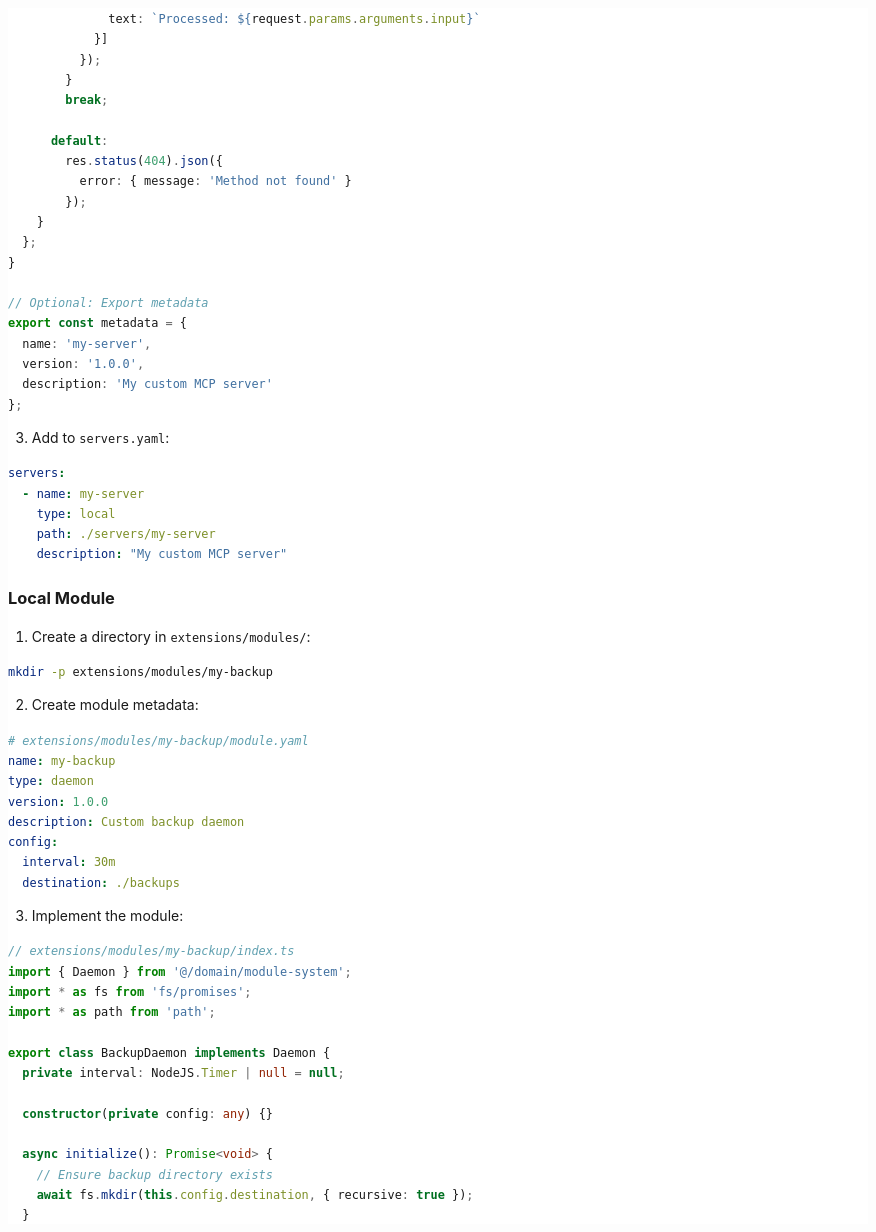 ```typescript
              text: `Processed: ${request.params.arguments.input}`
            }]
          });
        }
        break;
        
      default:
        res.status(404).json({
          error: { message: 'Method not found' }
        });
    }
  };
}

// Optional: Export metadata
export const metadata = {
  name: 'my-server',
  version: '1.0.0',
  description: 'My custom MCP server'
};
```

3. Add to `servers.yaml`:
```yaml
servers:
  - name: my-server
    type: local
    path: ./servers/my-server
    description: "My custom MCP server"
```

### Local Module

1. Create a directory in `extensions/modules/`:
```bash
mkdir -p extensions/modules/my-backup
```

2. Create module metadata:
```yaml
# extensions/modules/my-backup/module.yaml
name: my-backup
type: daemon
version: 1.0.0
description: Custom backup daemon
config:
  interval: 30m
  destination: ./backups
```

3. Implement the module:
```typescript
// extensions/modules/my-backup/index.ts
import { Daemon } from '@/domain/module-system';
import * as fs from 'fs/promises';
import * as path from 'path';

export class BackupDaemon implements Daemon {
  private interval: NodeJS.Timer | null = null;
  
  constructor(private config: any) {}
  
  async initialize(): Promise<void> {
    // Ensure backup directory exists
    await fs.mkdir(this.config.destination, { recursive: true });
  }
```